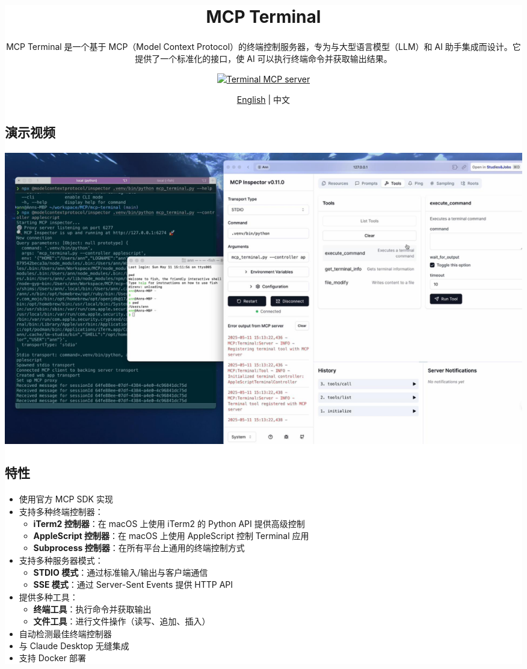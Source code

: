 <div align="center">

# MCP Terminal

MCP Terminal 是一个基于 MCP（Model Context Protocol）的终端控制服务器，专为与大型语言模型（LLM）和 AI 助手集成而设计。它提供了一个标准化的接口，使 AI 可以执行终端命令并获取输出结果。

<a href="https://glama.ai/mcp/servers/@sichang824/mcp-terminal">
  <img width="380" height="200" src="https://glama.ai/mcp/servers/@sichang824/mcp-terminal/badge" alt="Terminal MCP server" />
</a>

[English](README.en.md) | 中文

</div>

## 演示视频

[![演示视频](./docs/image.jpg)](https://player.bilibili.com/player.html?isOutside=true&aid=114488023981820&bvid=BV1agEuzGE1X&cid=29904276803&p=1)

## 特性

- 使用官方 MCP SDK 实现
- 支持多种终端控制器：
  - **iTerm2 控制器**：在 macOS 上使用 iTerm2 的 Python API 提供高级控制
  - **AppleScript 控制器**：在 macOS 上使用 AppleScript 控制 Terminal 应用
  - **Subprocess 控制器**：在所有平台上通用的终端控制方式
- 支持多种服务器模式：
  - **STDIO 模式**：通过标准输入/输出与客户端通信
  - **SSE 模式**：通过 Server-Sent Events 提供 HTTP API
- 提供多种工具：
  - **终端工具**：执行命令并获取输出
  - **文件工具**：进行文件操作（读写、追加、插入）
- 自动检测最佳终端控制器
- 与 Claude Desktop 无缝集成
- 支持 Docker 部署

